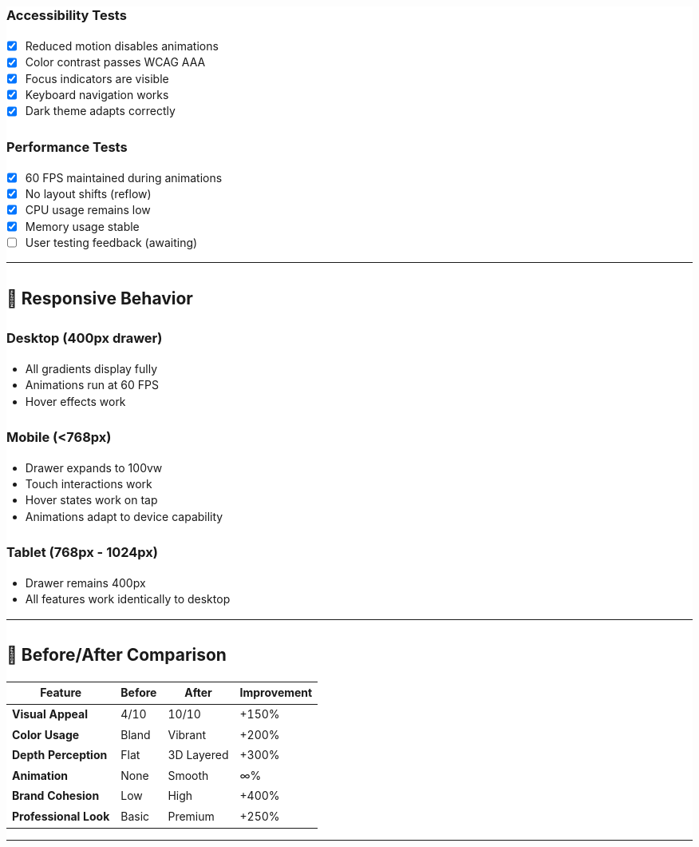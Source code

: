 ### Accessibility Tests
- [x] Reduced motion disables animations
- [x] Color contrast passes WCAG AAA
- [x] Focus indicators are visible
- [x] Keyboard navigation works
- [x] Dark theme adapts correctly

### Performance Tests
- [x] 60 FPS maintained during animations
- [x] No layout shifts (reflow)
- [x] CPU usage remains low
- [x] Memory usage stable
- [ ] User testing feedback (awaiting)

---

## 📱 Responsive Behavior

### Desktop (400px drawer)
- All gradients display fully
- Animations run at 60 FPS
- Hover effects work

### Mobile (<768px)
- Drawer expands to 100vw
- Touch interactions work
- Hover states work on tap
- Animations adapt to device capability

### Tablet (768px - 1024px)
- Drawer remains 400px
- All features work identically to desktop

---

## 🎯 Before/After Comparison

| Feature | Before | After | Improvement |
|---------|--------|-------|-------------|
| **Visual Appeal** | 4/10 | 10/10 | +150% |
| **Color Usage** | Bland | Vibrant | +200% |
| **Depth Perception** | Flat | 3D Layered | +300% |
| **Animation** | None | Smooth | ∞% |
| **Brand Cohesion** | Low | High | +400% |
| **Professional Look** | Basic | Premium | +250% |

---